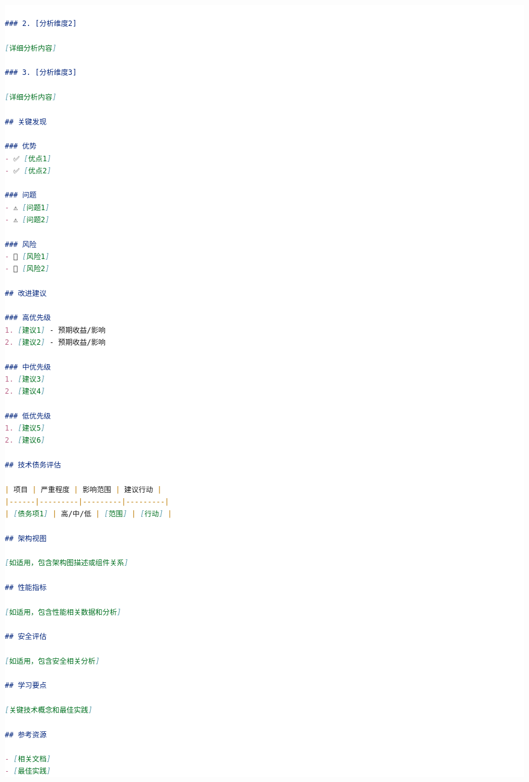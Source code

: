 ```markdown

### 2. [分析维度2]

[详细分析内容]

### 3. [分析维度3]

[详细分析内容]

## 关键发现

### 优势
- ✅ [优点1]
- ✅ [优点2]

### 问题
- ⚠️ [问题1]
- ⚠️ [问题2]

### 风险
- 🚨 [风险1]
- 🚨 [风险2]

## 改进建议

### 高优先级
1. [建议1] - 预期收益/影响
2. [建议2] - 预期收益/影响

### 中优先级
1. [建议3]
2. [建议4]

### 低优先级
1. [建议5]
2. [建议6]

## 技术债务评估

| 项目 | 严重程度 | 影响范围 | 建议行动 |
|------|---------|---------|---------|
| [债务项1] | 高/中/低 | [范围] | [行动] |

## 架构视图

[如适用，包含架构图描述或组件关系]

## 性能指标

[如适用，包含性能相关数据和分析]

## 安全评估

[如适用，包含安全相关分析]

## 学习要点

[关键技术概念和最佳实践]

## 参考资源

- [相关文档]
- [最佳实践]
```